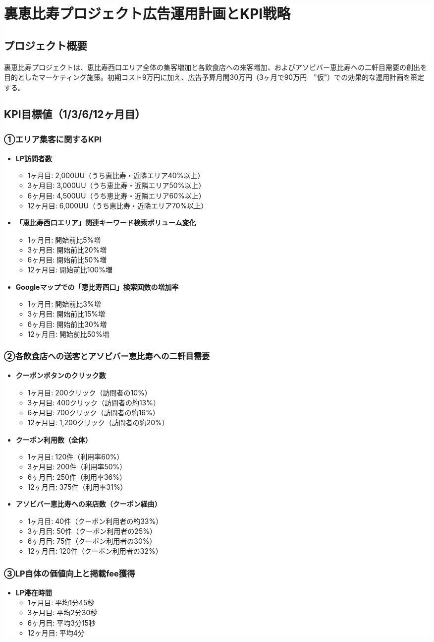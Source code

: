 # 裏恵比寿プロジェクト広告運用計画とKPI戦略

## プロジェクト概要
裏恵比寿プロジェクトは、恵比寿西口エリア全体の集客増加と各飲食店への来客増加、およびアソビバー恵比寿への二軒目需要の創出を目的としたマーケティング施策。初期コスト9万円に加え、広告予算月間30万円（3ヶ月で90万円　"仮"）での効果的な運用計画を策定する。

## KPI目標値（1/3/6/12ヶ月目）

### ①エリア集客に関するKPI
- **LP訪問者数**
  - 1ヶ月目: 2,000UU（うち恵比寿・近隣エリア40%以上）
  - 3ヶ月目: 3,000UU（うち恵比寿・近隣エリア50%以上）
  - 6ヶ月目: 4,500UU（うち恵比寿・近隣エリア60%以上）
  - 12ヶ月目: 6,000UU（うち恵比寿・近隣エリア70%以上）

- **「恵比寿西口エリア」関連キーワード検索ボリューム変化**
  - 1ヶ月目: 開始前比5%増
  - 3ヶ月目: 開始前比20%増
  - 6ヶ月目: 開始前比50%増
  - 12ヶ月目: 開始前比100%増

- **Googleマップでの「恵比寿西口」検索回数の増加率**
  - 1ヶ月目: 開始前比3%増
  - 3ヶ月目: 開始前比15%増
  - 6ヶ月目: 開始前比30%増
  - 12ヶ月目: 開始前比50%増

### ②各飲食店への送客とアソビバー恵比寿への二軒目需要
- **クーポンボタンのクリック数**
  - 1ヶ月目: 200クリック（訪問者の10%）
  - 3ヶ月目: 400クリック（訪問者の約13%）
  - 6ヶ月目: 700クリック（訪問者の約16%）
  - 12ヶ月目: 1,200クリック（訪問者の約20%）

- **クーポン利用数（全体）**
  - 1ヶ月目: 120件（利用率60%）
  - 3ヶ月目: 200件（利用率50%）
  - 6ヶ月目: 250件（利用率36%）
  - 12ヶ月目: 375件（利用率31%）

- **アソビバー恵比寿への来店数（クーポン経由）**
  - 1ヶ月目: 40件（クーポン利用者の約33%）
  - 3ヶ月目: 50件（クーポン利用者の25%）
  - 6ヶ月目: 75件（クーポン利用者の30%）
  - 12ヶ月目: 120件（クーポン利用者の32%）

### ③LP自体の価値向上と掲載fee獲得
- **LP滞在時間**
  - 1ヶ月目: 平均1分45秒
  - 3ヶ月目: 平均2分30秒
  - 6ヶ月目: 平均3分15秒
  - 12ヶ月目: 平均4分
